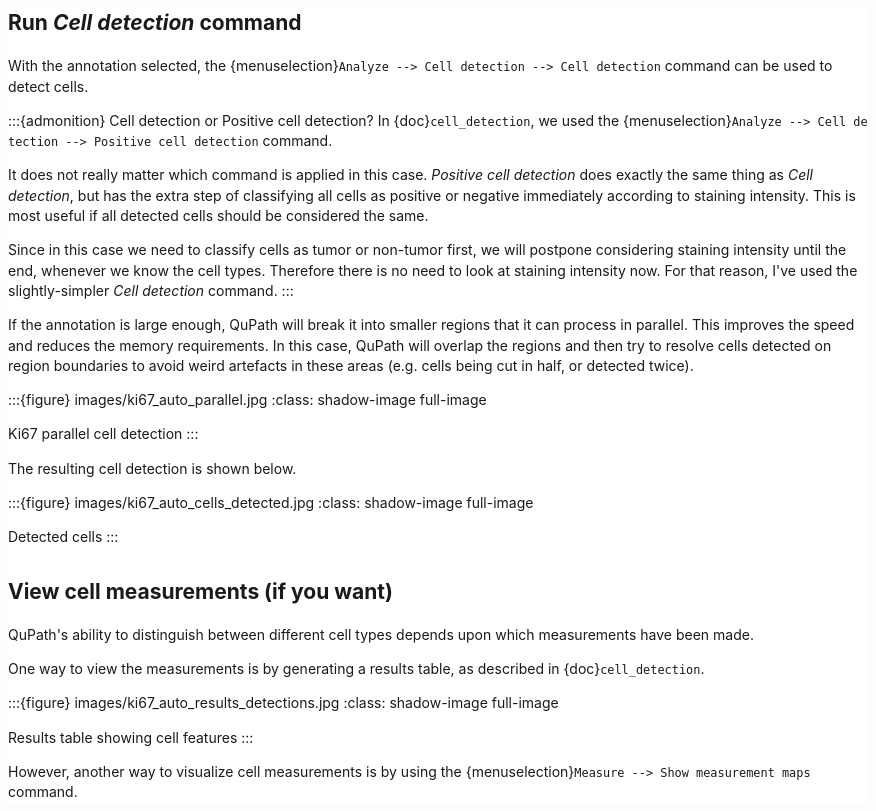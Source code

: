 ## Run *Cell detection* command

With the annotation selected, the {menuselection}`Analyze --> Cell detection --> Cell detection` command can be used to detect cells.

:::{admonition} Cell detection or Positive cell detection?
In {doc}`cell_detection`, we used the {menuselection}`Analyze --> Cell detection --> Positive cell detection` command.

It does not really matter which command is applied in this case.
*Positive cell detection* does exactly the same thing as *Cell detection*, but has the extra step of classifying all cells as positive or negative immediately according to staining intensity.
This is most useful if all detected cells should be considered the same.

Since in this case we need to classify cells as tumor or non-tumor first, we will postpone considering staining intensity until the end, whenever we know the cell types.
Therefore there is no need to look at staining intensity now.
For that reason, I've used the slightly-simpler *Cell detection* command.
:::

If the annotation is large enough, QuPath will break it into smaller regions that it can process in parallel.
This improves the speed and reduces the memory requirements.
In this case, QuPath will overlap the regions and then try to resolve cells detected on region boundaries to avoid weird artefacts in these areas (e.g. cells being cut in half, or detected twice).

:::{figure} images/ki67_auto_parallel.jpg
:class: shadow-image full-image

Ki67 parallel cell detection
:::

The resulting cell detection is shown below.

:::{figure} images/ki67_auto_cells_detected.jpg
:class: shadow-image full-image

Detected cells
:::

## View cell measurements (if you want)

QuPath's ability to distinguish between different cell types depends upon which measurements have been made.

One way to view the measurements is by generating a results table, as described in {doc}`cell_detection`.

:::{figure} images/ki67_auto_results_detections.jpg
:class: shadow-image full-image

Results table showing cell features
:::

However, another way to visualize cell measurements is by using the {menuselection}`Measure --> Show measurement maps` command.
